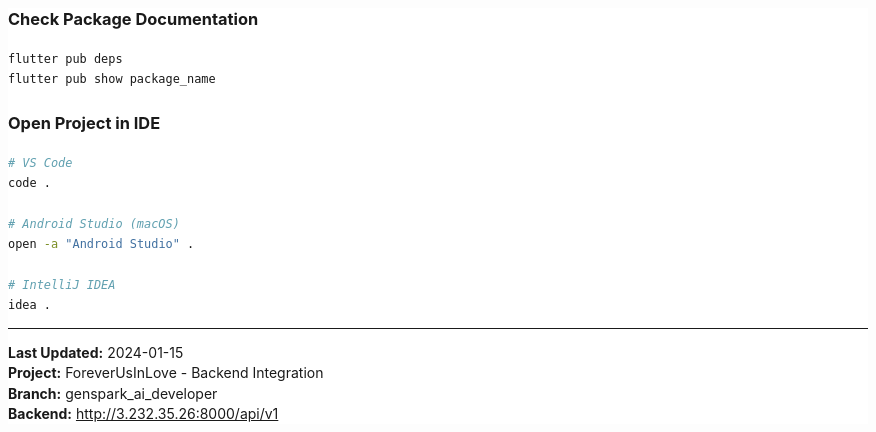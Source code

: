 ### Check Package Documentation
```bash
flutter pub deps
flutter pub show package_name
```

### Open Project in IDE
```bash
# VS Code
code .

# Android Studio (macOS)
open -a "Android Studio" .

# IntelliJ IDEA
idea .
```

---

**Last Updated:** 2024-01-15  
**Project:** ForeverUsInLove - Backend Integration  
**Branch:** genspark_ai_developer  
**Backend:** http://3.232.35.26:8000/api/v1

